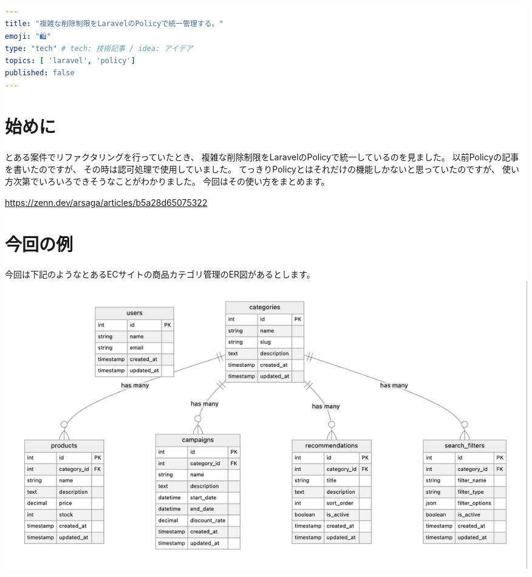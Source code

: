 ```yaml
---
title: "複雑な削除制限をLaravelのPolicyで統一管理する。"
emoji: "🛍️"
type: "tech" # tech: 技術記事 / idea: アイデア
topics: [ 'laravel', 'policy']
published: false
---
```


# 始めに

とある案件でリファクタリングを行っていたとき、
複雑な削除制限をLaravelのPolicyで統一しているのを見ました。
以前Policyの記事を書いたのですが、
その時は認可処理で使用していました。
てっきりPolicyとはそれだけの機能しかないと思っていたのですが、
使い方次第でいろいろできそうなことがわかりました。
今回はその使い方をまとめます。

https://zenn.dev/arsaga/articles/b5a28d65075322

# 今回の例

今回は下記のようなとあるECサイトの商品カテゴリ管理のER図があるとします。
![Policy ERダイアグラム](/images/delete_setting_policy/Policy_ER.png)
